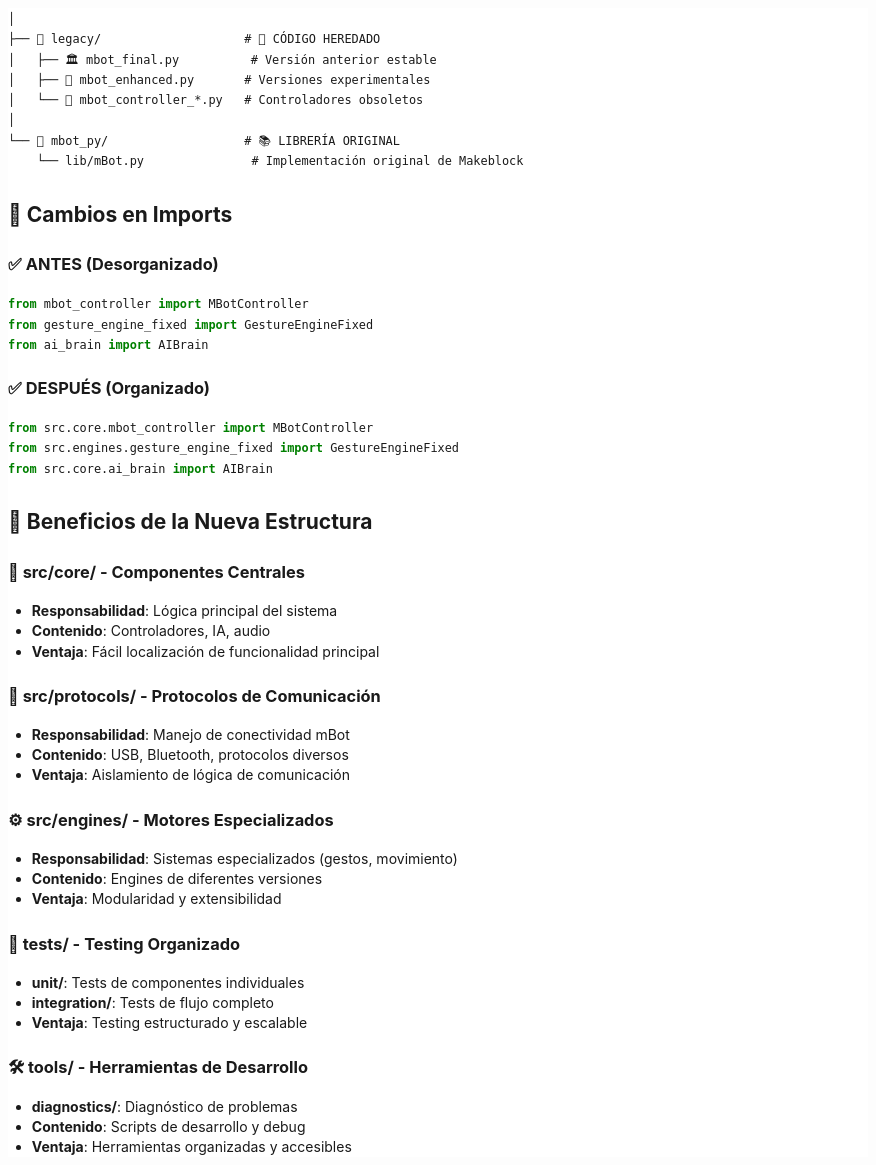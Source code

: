 ```
│
├── 📁 legacy/                    # 📜 CÓDIGO HEREDADO
│   ├── 🏛️ mbot_final.py          # Versión anterior estable
│   ├── 🧪 mbot_enhanced.py       # Versiones experimentales
│   └── 🔧 mbot_controller_*.py   # Controladores obsoletos
│
└── 📁 mbot_py/                   # 📚 LIBRERÍA ORIGINAL
    └── lib/mBot.py               # Implementación original de Makeblock
```

## 🔄 Cambios en Imports

### ✅ ANTES (Desorganizado)
```python
from mbot_controller import MBotController
from gesture_engine_fixed import GestureEngineFixed
from ai_brain import AIBrain
```

### ✅ DESPUÉS (Organizado)
```python
from src.core.mbot_controller import MBotController
from src.engines.gesture_engine_fixed import GestureEngineFixed
from src.core.ai_brain import AIBrain
```

## 🎯 Beneficios de la Nueva Estructura

### 🧠 **src/core/** - Componentes Centrales
- **Responsabilidad**: Lógica principal del sistema
- **Contenido**: Controladores, IA, audio
- **Ventaja**: Fácil localización de funcionalidad principal

### 📡 **src/protocols/** - Protocolos de Comunicación
- **Responsabilidad**: Manejo de conectividad mBot
- **Contenido**: USB, Bluetooth, protocolos diversos
- **Ventaja**: Aislamiento de lógica de comunicación

### ⚙️ **src/engines/** - Motores Especializados
- **Responsabilidad**: Sistemas especializados (gestos, movimiento)
- **Contenido**: Engines de diferentes versiones
- **Ventaja**: Modularidad y extensibilidad

### 🧪 **tests/** - Testing Organizado
- **unit/**: Tests de componentes individuales
- **integration/**: Tests de flujo completo
- **Ventaja**: Testing estructurado y escalable

### 🛠️ **tools/** - Herramientas de Desarrollo
- **diagnostics/**: Diagnóstico de problemas
- **Contenido**: Scripts de desarrollo y debug
- **Ventaja**: Herramientas organizadas y accesibles
